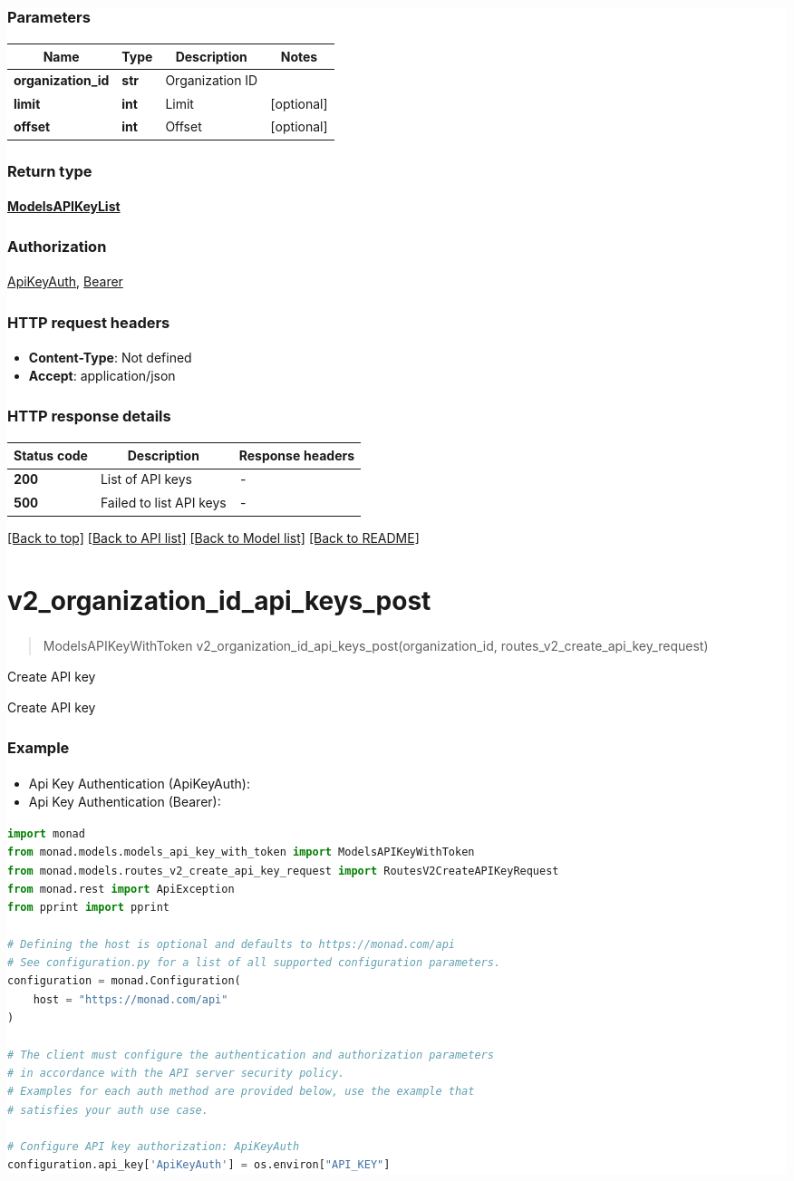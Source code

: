 ### Parameters


Name | Type | Description  | Notes
------------- | ------------- | ------------- | -------------
 **organization_id** | **str**| Organization ID | 
 **limit** | **int**| Limit | [optional] 
 **offset** | **int**| Offset | [optional] 

### Return type

[**ModelsAPIKeyList**](ModelsAPIKeyList.md)

### Authorization

[ApiKeyAuth](../README.md#ApiKeyAuth), [Bearer](../README.md#Bearer)

### HTTP request headers

 - **Content-Type**: Not defined
 - **Accept**: application/json

### HTTP response details

| Status code | Description | Response headers |
|-------------|-------------|------------------|
**200** | List of API keys |  -  |
**500** | Failed to list API keys |  -  |

[[Back to top]](#) [[Back to API list]](../README.md#documentation-for-api-endpoints) [[Back to Model list]](../README.md#documentation-for-models) [[Back to README]](../README.md)

# **v2_organization_id_api_keys_post**
> ModelsAPIKeyWithToken v2_organization_id_api_keys_post(organization_id, routes_v2_create_api_key_request)

Create API key

Create API key

### Example

* Api Key Authentication (ApiKeyAuth):
* Api Key Authentication (Bearer):

```python
import monad
from monad.models.models_api_key_with_token import ModelsAPIKeyWithToken
from monad.models.routes_v2_create_api_key_request import RoutesV2CreateAPIKeyRequest
from monad.rest import ApiException
from pprint import pprint

# Defining the host is optional and defaults to https://monad.com/api
# See configuration.py for a list of all supported configuration parameters.
configuration = monad.Configuration(
    host = "https://monad.com/api"
)

# The client must configure the authentication and authorization parameters
# in accordance with the API server security policy.
# Examples for each auth method are provided below, use the example that
# satisfies your auth use case.

# Configure API key authorization: ApiKeyAuth
configuration.api_key['ApiKeyAuth'] = os.environ["API_KEY"]

```